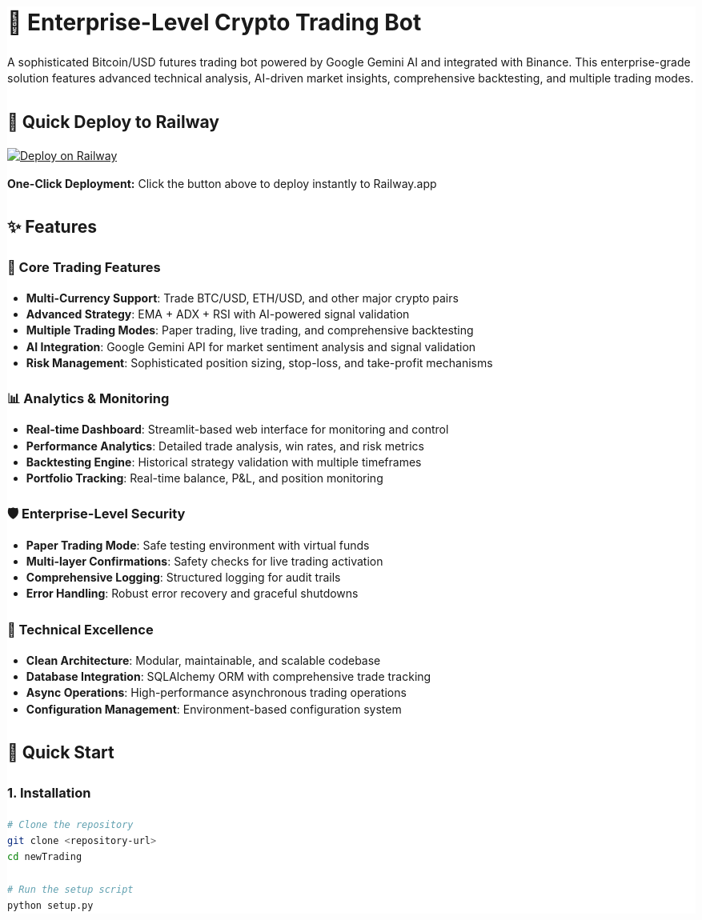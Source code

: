 # 🤖 Enterprise-Level Crypto Trading Bot

A sophisticated Bitcoin/USD futures trading bot powered by Google Gemini AI and integrated with Binance. This enterprise-grade solution features advanced technical analysis, AI-driven market insights, comprehensive backtesting, and multiple trading modes.

## 🚀 Quick Deploy to Railway

[![Deploy on Railway](https://railway.app/button.svg)](https://railway.app/new/template?template=https://github.com/suhailk-k/tradingbot1)

**One-Click Deployment:** Click the button above to deploy instantly to Railway.app

## ✨ Features

### 🎯 Core Trading Features
- **Multi-Currency Support**: Trade BTC/USD, ETH/USD, and other major crypto pairs
- **Advanced Strategy**: EMA + ADX + RSI with AI-powered signal validation
- **Multiple Trading Modes**: Paper trading, live trading, and comprehensive backtesting
- **AI Integration**: Google Gemini API for market sentiment analysis and signal validation
- **Risk Management**: Sophisticated position sizing, stop-loss, and take-profit mechanisms

### 📊 Analytics & Monitoring
- **Real-time Dashboard**: Streamlit-based web interface for monitoring and control
- **Performance Analytics**: Detailed trade analysis, win rates, and risk metrics
- **Backtesting Engine**: Historical strategy validation with multiple timeframes
- **Portfolio Tracking**: Real-time balance, P&L, and position monitoring

### 🛡️ Enterprise-Level Security
- **Paper Trading Mode**: Safe testing environment with virtual funds
- **Multi-layer Confirmations**: Safety checks for live trading activation
- **Comprehensive Logging**: Structured logging for audit trails
- **Error Handling**: Robust error recovery and graceful shutdowns

### 🔧 Technical Excellence
- **Clean Architecture**: Modular, maintainable, and scalable codebase
- **Database Integration**: SQLAlchemy ORM with comprehensive trade tracking
- **Async Operations**: High-performance asynchronous trading operations
- **Configuration Management**: Environment-based configuration system

## 🚀 Quick Start

### 1. Installation

```bash
# Clone the repository
git clone <repository-url>
cd newTrading

# Run the setup script
python setup.py
```
